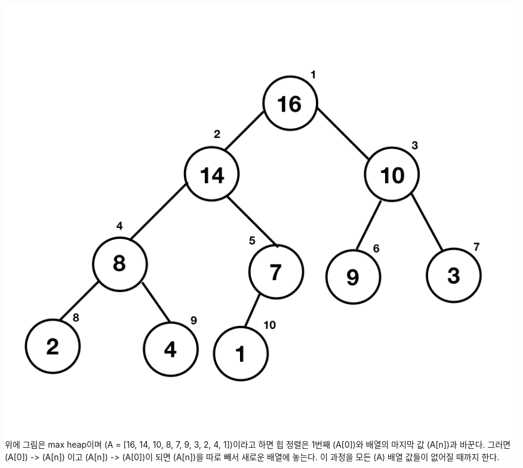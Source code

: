 ![](pics/heap5.png)

위에 그림은 max heap이며 \(A = [16, 14, 10, 8, 7, 9, 3, 2, 4, 1]\)이라고 하면 힙 정렬은
1번째 \(A[0]\)와 배열의 마지막 값 \(A[n]\)과 바꾼다. 그러면 \(A[0]\) -\> \(A[n]\) 이고
\(A[n]\) -\> \(A[0]\)이 되면 \(A[n]\)을 따로 빼서 새로운 배열에 놓는다. 이 과정을 모든 \(A\) 배열
값들이 없어질 때까지 한다.

